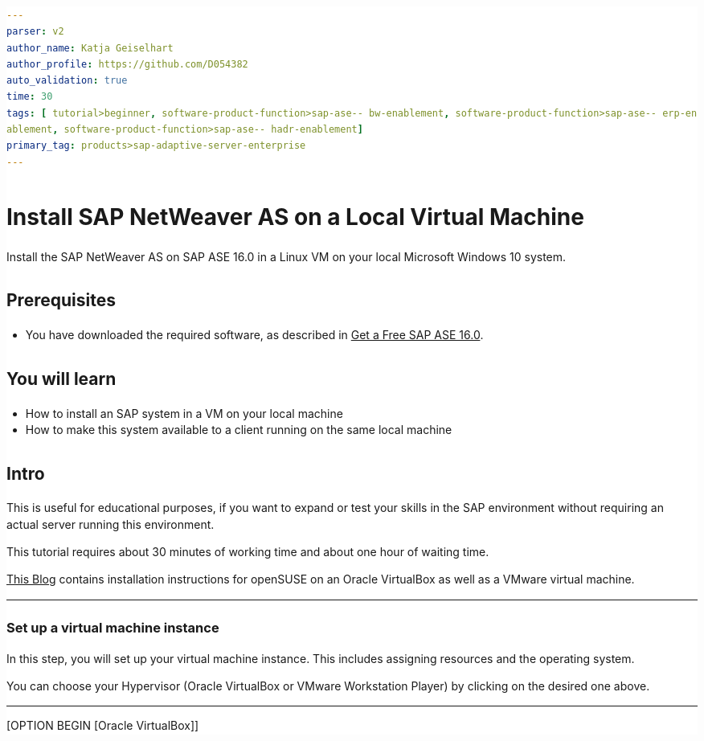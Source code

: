 ```yaml
---
parser: v2
author_name: Katja Geiselhart
author_profile: https://github.com/D054382
auto_validation: true
time: 30
tags: [ tutorial>beginner, software-product-function>sap-ase-- bw-enablement, software-product-function>sap-ase-- erp-enablement, software-product-function>sap-ase-- hadr-enablement]
primary_tag: products>sap-adaptive-server-enterprise
---
```


# Install SAP NetWeaver AS on a Local Virtual Machine
 Install the SAP NetWeaver AS on SAP ASE 16.0 in a Linux VM on your local Microsoft Windows 10 system.

## Prerequisites
 - You have downloaded the required software, as described in [Get a Free SAP ASE 16.0](sapase-nwabap-preliminaries).

## You will learn
- How to install an SAP system in a VM on your local machine
- How to make this system available to a client running on the same local machine

## Intro
This is useful for educational purposes, if you want to expand or test your skills in the SAP environment without requiring an actual server running this environment.





This tutorial requires about 30 minutes of working time and about one hour of waiting time.

[This Blog](https://blogs.sap.com/2019/07/01/as-abap-752-sp04-developer-edition-to-download/) contains installation instructions for openSUSE on an Oracle VirtualBox as well as a VMware virtual machine.

---

### Set up a virtual machine instance


In this step, you will set up your virtual machine instance. This includes assigning resources and the operating system.

You can choose your Hypervisor (Oracle VirtualBox or VMware Workstation Player) by clicking on the desired one above.

---

[OPTION BEGIN [Oracle VirtualBox]]
